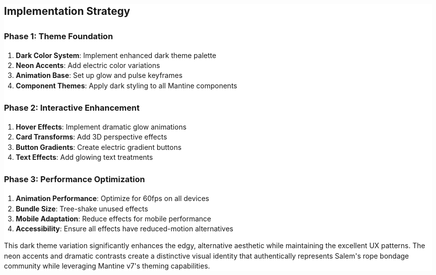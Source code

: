 ## Implementation Strategy

### Phase 1: Theme Foundation
1. **Dark Color System**: Implement enhanced dark theme palette
2. **Neon Accents**: Add electric color variations
3. **Animation Base**: Set up glow and pulse keyframes
4. **Component Themes**: Apply dark styling to all Mantine components

### Phase 2: Interactive Enhancement
1. **Hover Effects**: Implement dramatic glow animations
2. **Card Transforms**: Add 3D perspective effects
3. **Button Gradients**: Create electric gradient buttons
4. **Text Effects**: Add glowing text treatments

### Phase 3: Performance Optimization
1. **Animation Performance**: Optimize for 60fps on all devices
2. **Bundle Size**: Tree-shake unused effects
3. **Mobile Adaptation**: Reduce effects for mobile performance
4. **Accessibility**: Ensure all effects have reduced-motion alternatives

This dark theme variation significantly enhances the edgy, alternative aesthetic while maintaining the excellent UX patterns. The neon accents and dramatic contrasts create a distinctive visual identity that authentically represents Salem's rope bondage community while leveraging Mantine v7's theming capabilities.
